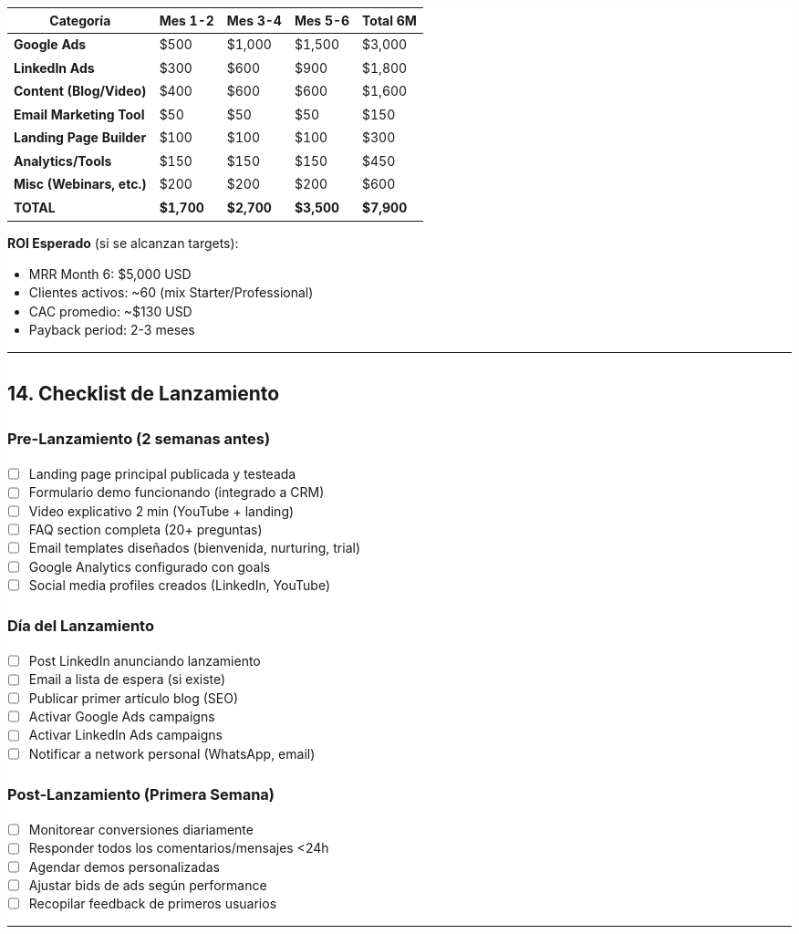 | Categoría                 | Mes 1-2    | Mes 3-4    | Mes 5-6    | Total 6M   |
| ------------------------- | ---------- | ---------- | ---------- | ---------- |
| **Google Ads**            | $500       | $1,000     | $1,500     | $3,000     |
| **LinkedIn Ads**          | $300       | $600       | $900       | $1,800     |
| **Content (Blog/Video)**  | $400       | $600       | $600       | $1,600     |
| **Email Marketing Tool**  | $50        | $50        | $50        | $150       |
| **Landing Page Builder**  | $100       | $100       | $100       | $300       |
| **Analytics/Tools**       | $150       | $150       | $150       | $450       |
| **Misc (Webinars, etc.)** | $200       | $200       | $200       | $600       |
| **TOTAL**                 | **$1,700** | **$2,700** | **$3,500** | **$7,900** |

**ROI Esperado** (si se alcanzan targets):
- MRR Month 6: $5,000 USD
- Clientes activos: ~60 (mix Starter/Professional)
- CAC promedio: ~$130 USD
- Payback period: 2-3 meses

---

## 14. Checklist de Lanzamiento

### Pre-Lanzamiento (2 semanas antes)

- [ ] Landing page principal publicada y testeada
- [ ] Formulario demo funcionando (integrado a CRM)
- [ ] Video explicativo 2 min (YouTube + landing)
- [ ] FAQ section completa (20+ preguntas)
- [ ] Email templates diseñados (bienvenida, nurturing, trial)
- [ ] Google Analytics configurado con goals
- [ ] Social media profiles creados (LinkedIn, YouTube)

### Día del Lanzamiento

- [ ] Post LinkedIn anunciando lanzamiento
- [ ] Email a lista de espera (si existe)
- [ ] Publicar primer artículo blog (SEO)
- [ ] Activar Google Ads campaigns
- [ ] Activar LinkedIn Ads campaigns
- [ ] Notificar a network personal (WhatsApp, email)

### Post-Lanzamiento (Primera Semana)

- [ ] Monitorear conversiones diariamente
- [ ] Responder todos los comentarios/mensajes <24h
- [ ] Agendar demos personalizadas
- [ ] Ajustar bids de ads según performance
- [ ] Recopilar feedback de primeros usuarios

---